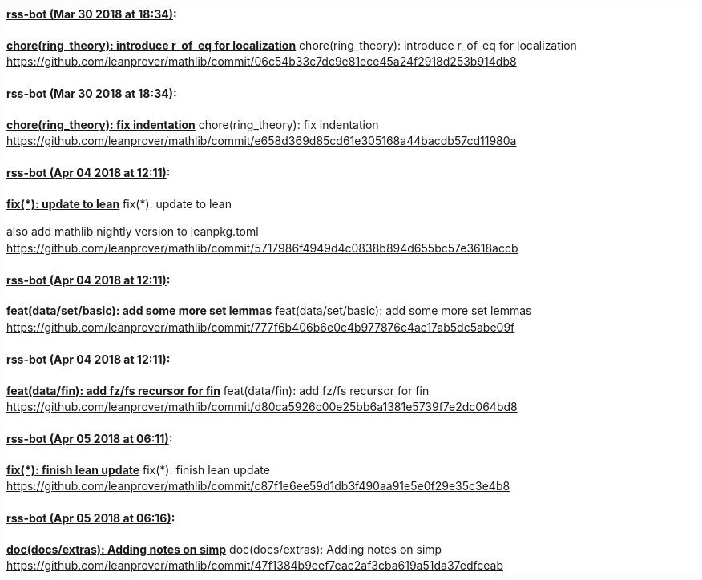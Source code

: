 #### [rss-bot (Mar 30 2018 at 18:34)](https://leanprover.zulipchat.com/#narrow/stream/116290-rss/topic/Recent%20Commits%20to%20mathlib%3Amaster/near/124418936):
**[chore(ring_theory): introduce r_of_eq for localization](https://github.com/leanprover/mathlib/commit/06c54b33c7dc9e81ece45a24f2918d253b914db8)**
chore(ring_theory): introduce r_of_eq for localization
https://github.com/leanprover/mathlib/commit/06c54b33c7dc9e81ece45a24f2918d253b914db8

#### [rss-bot (Mar 30 2018 at 18:34)](https://leanprover.zulipchat.com/#narrow/stream/116290-rss/topic/Recent%20Commits%20to%20mathlib%3Amaster/near/124418937):
**[chore(ring_theory): fix indentation](https://github.com/leanprover/mathlib/commit/e658d369d85cd61e305168a44bacdb57cd11980a)**
chore(ring_theory): fix indentation
https://github.com/leanprover/mathlib/commit/e658d369d85cd61e305168a44bacdb57cd11980a

#### [rss-bot (Apr 04 2018 at 12:11)](https://leanprover.zulipchat.com/#narrow/stream/116290-rss/topic/Recent%20Commits%20to%20mathlib%3Amaster/near/124617555):
**[fix(*): update to lean](https://github.com/leanprover/mathlib/commit/5717986f4949d4c0838b894d655bc57e3618accb)**
fix(*): update to lean

also add mathlib nightly version to leanpkg.toml
https://github.com/leanprover/mathlib/commit/5717986f4949d4c0838b894d655bc57e3618accb

#### [rss-bot (Apr 04 2018 at 12:11)](https://leanprover.zulipchat.com/#narrow/stream/116290-rss/topic/Recent%20Commits%20to%20mathlib%3Amaster/near/124617556):
**[feat(data/set/basic): add some more set lemmas](https://github.com/leanprover/mathlib/commit/777f6b406b6e0c4b977876c4ac17ab5dc5abe09f)**
feat(data/set/basic): add some more set lemmas
https://github.com/leanprover/mathlib/commit/777f6b406b6e0c4b977876c4ac17ab5dc5abe09f

#### [rss-bot (Apr 04 2018 at 12:11)](https://leanprover.zulipchat.com/#narrow/stream/116290-rss/topic/Recent%20Commits%20to%20mathlib%3Amaster/near/124617557):
**[feat(data/fin): add fz/fs recursor for fin](https://github.com/leanprover/mathlib/commit/d80ca5926c00e25bb6a1381e5739f7e2dc064bd8)**
feat(data/fin): add fz/fs recursor for fin
https://github.com/leanprover/mathlib/commit/d80ca5926c00e25bb6a1381e5739f7e2dc064bd8

#### [rss-bot (Apr 05 2018 at 06:11)](https://leanprover.zulipchat.com/#narrow/stream/116290-rss/topic/Recent%20Commits%20to%20mathlib%3Amaster/near/124654783):
**[fix(*): finish lean update](https://github.com/leanprover/mathlib/commit/c87f1e6ee59d1db3f490aa91e5e0f29e35c3e4b8)**
fix(*): finish lean update
https://github.com/leanprover/mathlib/commit/c87f1e6ee59d1db3f490aa91e5e0f29e35c3e4b8

#### [rss-bot (Apr 05 2018 at 06:16)](https://leanprover.zulipchat.com/#narrow/stream/116290-rss/topic/Recent%20Commits%20to%20mathlib%3Amaster/near/124654989):
**[doc(docs/extras): Adding notes on simp](https://github.com/leanprover/mathlib/commit/47f1384b9eef7eac2af3cba619a51da37edfceab)**
doc(docs/extras): Adding notes on simp
https://github.com/leanprover/mathlib/commit/47f1384b9eef7eac2af3cba619a51da37edfceab
